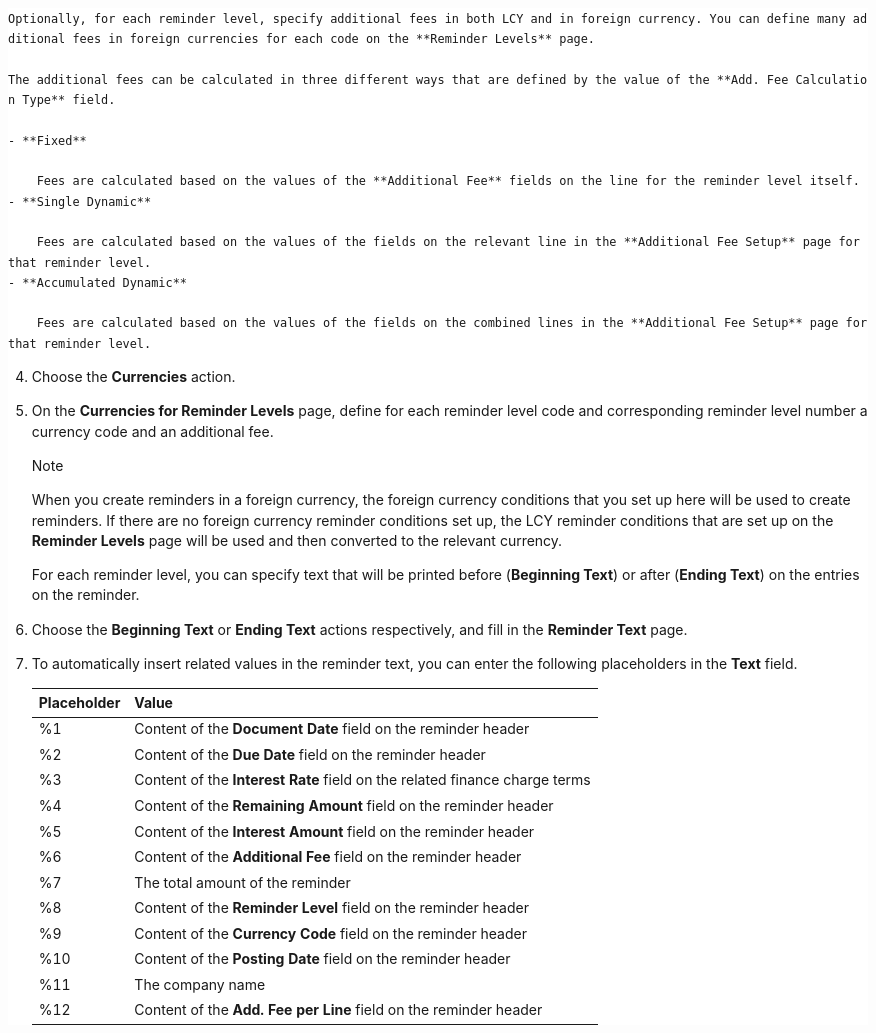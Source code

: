     Optionally, for each reminder level, specify additional fees in both LCY and in foreign currency. You can define many additional fees in foreign currencies for each code on the **Reminder Levels** page.  

    The additional fees can be calculated in three different ways that are defined by the value of the **Add. Fee Calculation Type** field.  

    - **Fixed**

        Fees are calculated based on the values of the **Additional Fee** fields on the line for the reminder level itself.  
    - **Single Dynamic**

        Fees are calculated based on the values of the fields on the relevant line in the **Additional Fee Setup** page for that reminder level.
    - **Accumulated Dynamic**

        Fees are calculated based on the values of the fields on the combined lines in the **Additional Fee Setup** page for that reminder level.

4. Choose the **Currencies** action.
5. On the **Currencies for Reminder Levels** page, define for each reminder level code and corresponding reminder level number a currency code and an additional fee.

    > [!NOTE]  
    > When you create reminders in a foreign currency, the foreign currency conditions that you set up here will be used to create reminders. If there are no foreign currency reminder conditions set up, the LCY reminder conditions that are set up on the **Reminder Levels** page will be used and then converted to the relevant currency.

    For each reminder level, you can specify text that will be printed before (**Beginning Text**) or after (**Ending Text**) on the entries on the reminder.

6. Choose the **Beginning Text** or **Ending Text** actions respectively, and fill in the **Reminder Text** page.
7. To automatically insert related values in the reminder text, you can enter the following placeholders in the **Text** field.  

    |Placeholder|Value|  
    |-----------------|-----------|  
    |%1|Content of the **Document Date** field on the reminder header|  
    |%2|Content of the **Due Date** field on the reminder header|  
    |%3|Content of the **Interest Rate** field on the related finance charge terms|  
    |%4|Content of the **Remaining Amount** field on the reminder header|  
    |%5|Content of the **Interest Amount** field on the reminder header|  
    |%6|Content of the **Additional Fee** field on the reminder header|  
    |%7|The total amount of the reminder|  
    |%8|Content of the **Reminder Level** field on the reminder header|  
    |%9|Content of the **Currency Code** field on the reminder header|  
    |%10|Content of the **Posting Date** field on the reminder header|  
    |%11|The company name|  
    |%12|Content of the **Add. Fee per Line** field on the reminder header|  
